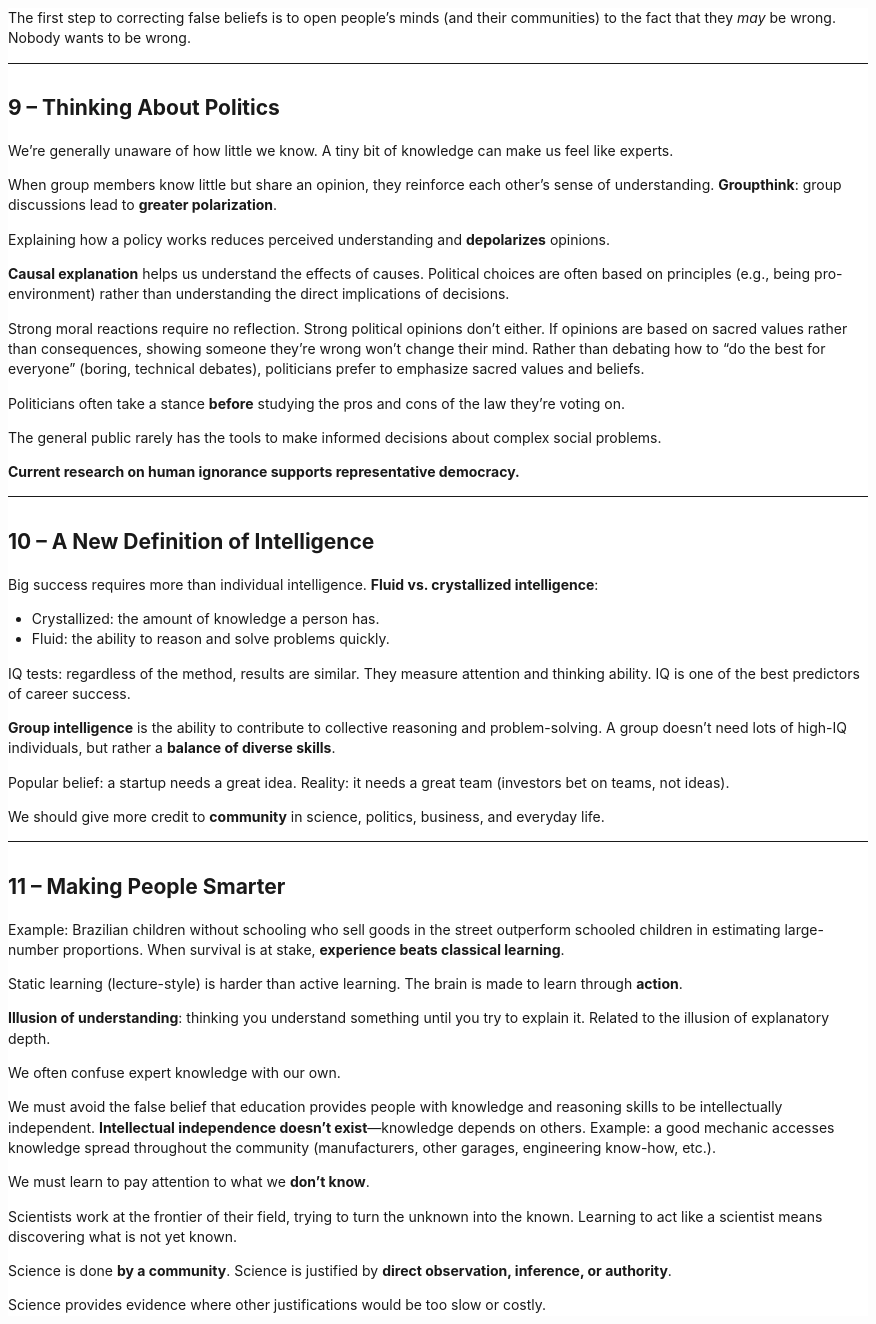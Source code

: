 <p>The first step to correcting false beliefs is to open people’s minds (and their communities) to the fact that they <em>may</em> be wrong. Nobody wants to be wrong.</p>
<hr />
<h2 id="9-thinking-about-politics">9 – Thinking About Politics</h2>
<p>We’re generally unaware of how little we know. A tiny bit of knowledge can make us feel like experts.</p>
<p>When group members know little but share an opinion, they reinforce each other’s sense of understanding.
<strong>Groupthink</strong>: group discussions lead to <strong>greater polarization</strong>.</p>
<p>Explaining how a policy works reduces perceived understanding and <strong>depolarizes</strong> opinions.</p>
<p><strong>Causal explanation</strong> helps us understand the effects of causes.
Political choices are often based on principles (e.g., being pro-environment) rather than understanding the direct implications of decisions.</p>
<p>Strong moral reactions require no reflection. Strong political opinions don’t either.
If opinions are based on sacred values rather than consequences, showing someone they’re wrong won’t change their mind.
Rather than debating how to “do the best for everyone” (boring, technical debates), politicians prefer to emphasize sacred values and beliefs.</p>
<p>Politicians often take a stance <strong>before</strong> studying the pros and cons of the law they’re voting on.</p>
<p>The general public rarely has the tools to make informed decisions about complex social problems.</p>
<p><strong>Current research on human ignorance supports representative democracy.</strong></p>
<hr />
<h2 id="10-a-new-definition-of-intelligence">10 – A New Definition of Intelligence</h2>
<p>Big success requires more than individual intelligence.
<strong>Fluid vs. crystallized intelligence</strong>:</p>
<ul>
<li>Crystallized: the amount of knowledge a person has.</li>
<li>Fluid: the ability to reason and solve problems quickly.</li>
</ul>
<p>IQ tests: regardless of the method, results are similar. They measure attention and thinking ability. IQ is one of the best predictors of career success.</p>
<p><strong>Group intelligence</strong> is the ability to contribute to collective reasoning and problem-solving.
A group doesn’t need lots of high-IQ individuals, but rather a <strong>balance of diverse skills</strong>.</p>
<p>Popular belief: a startup needs a great idea.
Reality: it needs a great team (investors bet on teams, not ideas).</p>
<p>We should give more credit to <strong>community</strong> in science, politics, business, and everyday life.</p>
<hr />
<h2 id="11-making-people-smarter">11 – Making People Smarter</h2>
<p>Example: Brazilian children without schooling who sell goods in the street outperform schooled children in estimating large-number proportions. When survival is at stake, <strong>experience beats classical learning</strong>.</p>
<p>Static learning (lecture-style) is harder than active learning.
The brain is made to learn through <strong>action</strong>.</p>
<p><strong>Illusion of understanding</strong>: thinking you understand something until you try to explain it. Related to the illusion of explanatory depth.</p>
<p>We often confuse expert knowledge with our own.</p>
<p>We must avoid the false belief that education provides people with knowledge and reasoning skills to be intellectually independent. <strong>Intellectual independence doesn’t exist</strong>—knowledge depends on others.
Example: a good mechanic accesses knowledge spread throughout the community (manufacturers, other garages, engineering know-how, etc.).</p>
<p>We must learn to pay attention to what we <strong>don’t know</strong>.</p>
<p>Scientists work at the frontier of their field, trying to turn the unknown into the known. Learning to act like a scientist means discovering what is not yet known.</p>
<p>Science is done <strong>by a community</strong>. Science is justified by <strong>direct observation, inference, or authority</strong>.</p>
<p>Science provides evidence where other justifications would be too slow or costly.